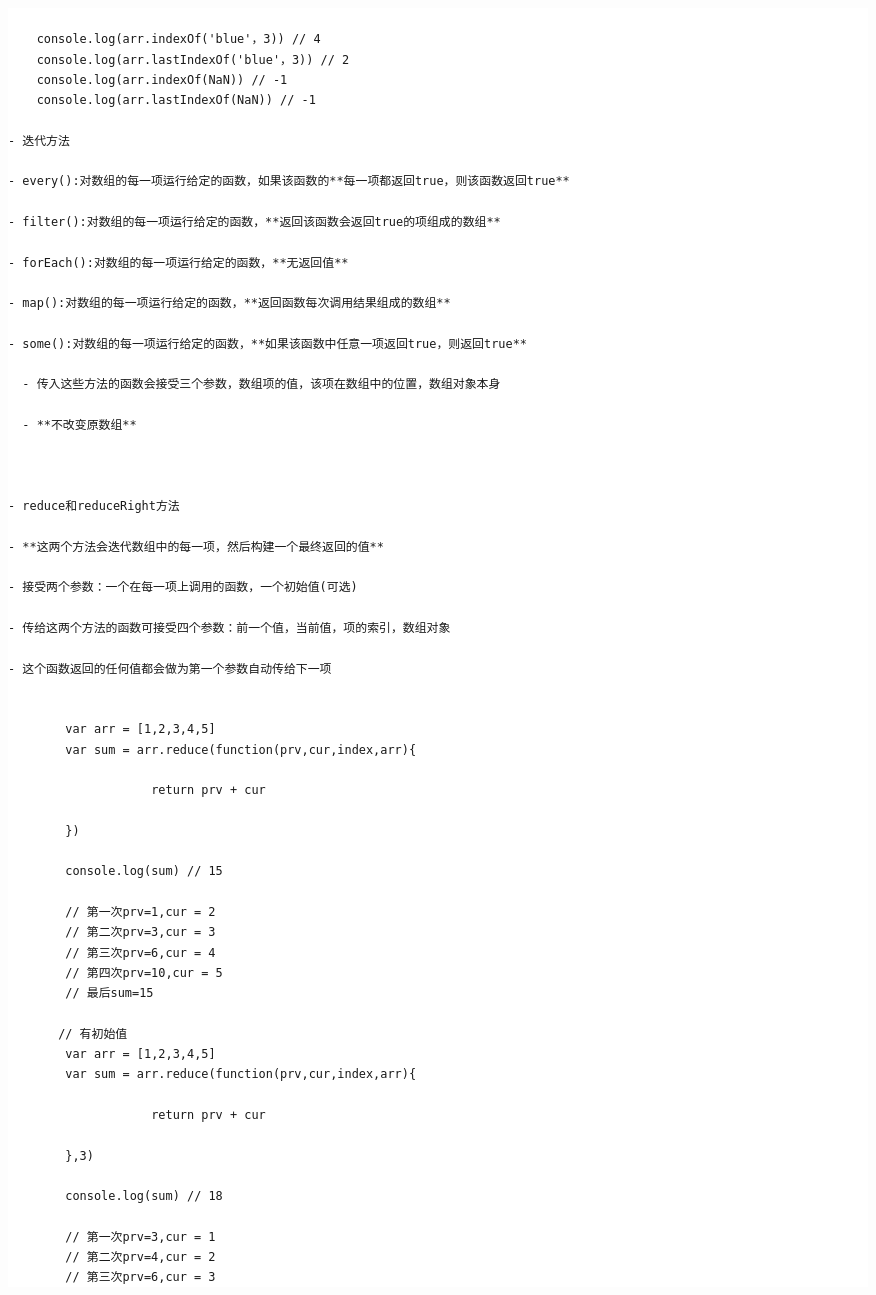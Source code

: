   ```
      
      console.log(arr.indexOf('blue'，3)) // 4
      console.log(arr.lastIndexOf('blue'，3)) // 2
      console.log(arr.indexOf(NaN)) // -1
      console.log(arr.lastIndexOf(NaN)) // -1

- 迭代方法

  - every():对数组的每一项运行给定的函数，如果该函数的**每一项都返回true，则该函数返回true**

  - filter():对数组的每一项运行给定的函数，**返回该函数会返回true的项组成的数组**

  - forEach():对数组的每一项运行给定的函数，**无返回值**

  - map():对数组的每一项运行给定的函数，**返回函数每次调用结果组成的数组**

  - some():对数组的每一项运行给定的函数，**如果该函数中任意一项返回true，则返回true**

    - 传入这些方法的函数会接受三个参数，数组项的值，该项在数组中的位置，数组对象本身

    - **不改变原数组**

      

- reduce和reduceRight方法

  - **这两个方法会迭代数组中的每一项，然后构建一个最终返回的值**

  - 接受两个参数：一个在每一项上调用的函数，一个初始值(可选)

  - 传给这两个方法的函数可接受四个参数：前一个值，当前值，项的索引，数组对象

  - 这个函数返回的任何值都会做为第一个参数自动传给下一项

      
          var arr = [1,2,3,4,5]
          var sum = arr.reduce(function(prv,cur,index,arr){
      
                      return prv + cur
                      
          })
          
          console.log(sum) // 15
      
          // 第一次prv=1,cur = 2
          // 第二次prv=3,cur = 3
          // 第三次prv=6,cur = 4
          // 第四次prv=10,cur = 5
          // 最后sum=15
      
         // 有初始值
          var arr = [1,2,3,4,5]
          var sum = arr.reduce(function(prv,cur,index,arr){
      
                      return prv + cur
                      
          },3)
          
          console.log(sum) // 18
      
          // 第一次prv=3,cur = 1
          // 第二次prv=4,cur = 2
          // 第三次prv=6,cur = 3
  ```